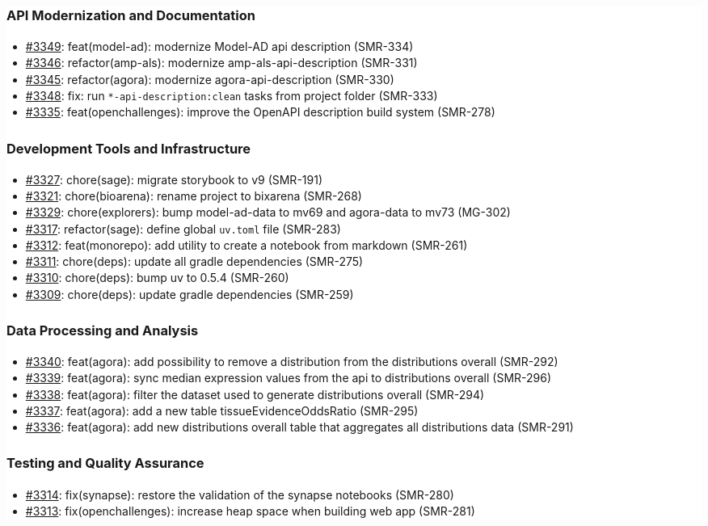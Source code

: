 ### API Modernization and Documentation

- [#3349](https://github.com/Sage-Bionetworks/sage-monorepo/pull/3349): feat(model-ad): modernize Model-AD api description (SMR-334)
- [#3346](https://github.com/Sage-Bionetworks/sage-monorepo/pull/3346): refactor(amp-als): modernize amp-als-api-description (SMR-331)
- [#3345](https://github.com/Sage-Bionetworks/sage-monorepo/pull/3345): refactor(agora): modernize agora-api-description (SMR-330)
- [#3348](https://github.com/Sage-Bionetworks/sage-monorepo/pull/3348): fix: run `*-api-description:clean` tasks from project folder (SMR-333)
- [#3335](https://github.com/Sage-Bionetworks/sage-monorepo/pull/3335): feat(openchallenges): improve the OpenAPI description build system (SMR-278)

### Development Tools and Infrastructure

- [#3327](https://github.com/Sage-Bionetworks/saga-monorepo/pull/3327): chore(sage): migrate storybook to v9 (SMR-191)
- [#3321](https://github.com/Sage-Bionetworks/sage-monorepo/pull/3321): chore(bioarena): rename project to bixarena (SMR-268)
- [#3329](https://github.com/Sage-Bionetworks/sage-monorepo/pull/3329): chore(explorers): bump model-ad-data to mv69 and agora-data to mv73 (MG-302)
- [#3317](https://github.com/Sage-Bionetworks/sage-monorepo/pull/3317): refactor(sage): define global `uv.toml` file (SMR-283)
- [#3312](https://github.com/Sage-Bionetworks/sage-monorepo/pull/3312): feat(monorepo): add utility to create a notebook from markdown (SMR-261)
- [#3311](https://github.com/Sage-Bionetworks/sage-monorepo/pull/3311): chore(deps): update all gradle dependencies (SMR-275)
- [#3310](https://github.com/Sage-Bionetworks/sage-monorepo/pull/3310): chore(deps): bump uv to 0.5.4 (SMR-260)
- [#3309](https://github.com/Sage-Bionetworks/sage-monorepo/pull/3309): chore(deps): update gradle dependencies (SMR-259)

### Data Processing and Analysis

- [#3340](https://github.com/Sage-Bionetworks/sage-monorepo/pull/3340): feat(agora): add possibility to remove a distribution from the distributions overall (SMR-292)
- [#3339](https://github.com/Sage-Bionetworks/sage-monorepo/pull/3339): feat(agora): sync median expression values from the api to distributions overall (SMR-296)
- [#3338](https://github.com/Sage-Bionetworks/sage-monorepo/pull/3338): feat(agora): filter the dataset used to generate distributions overall (SMR-294)
- [#3337](https://github.com/Sage-Bionetworks/sage-monorepo/pull/3337): feat(agora): add a new table tissueEvidenceOddsRatio (SMR-295)
- [#3336](https://github.com/Sage-Bionetworks/sage-monorepo/pull/3336): feat(agora): add new distributions overall table that aggregates all distributions data (SMR-291)

### Testing and Quality Assurance

- [#3314](https://github.com/Sage-Bionetworks/sage-monorepo/pull/3314): fix(synapse): restore the validation of the synapse notebooks (SMR-280)
- [#3313](https://github.com/Sage-Bionetworks/sage-monorepo/pull/3313): fix(openchallenges): increase heap space when building web app (SMR-281)
